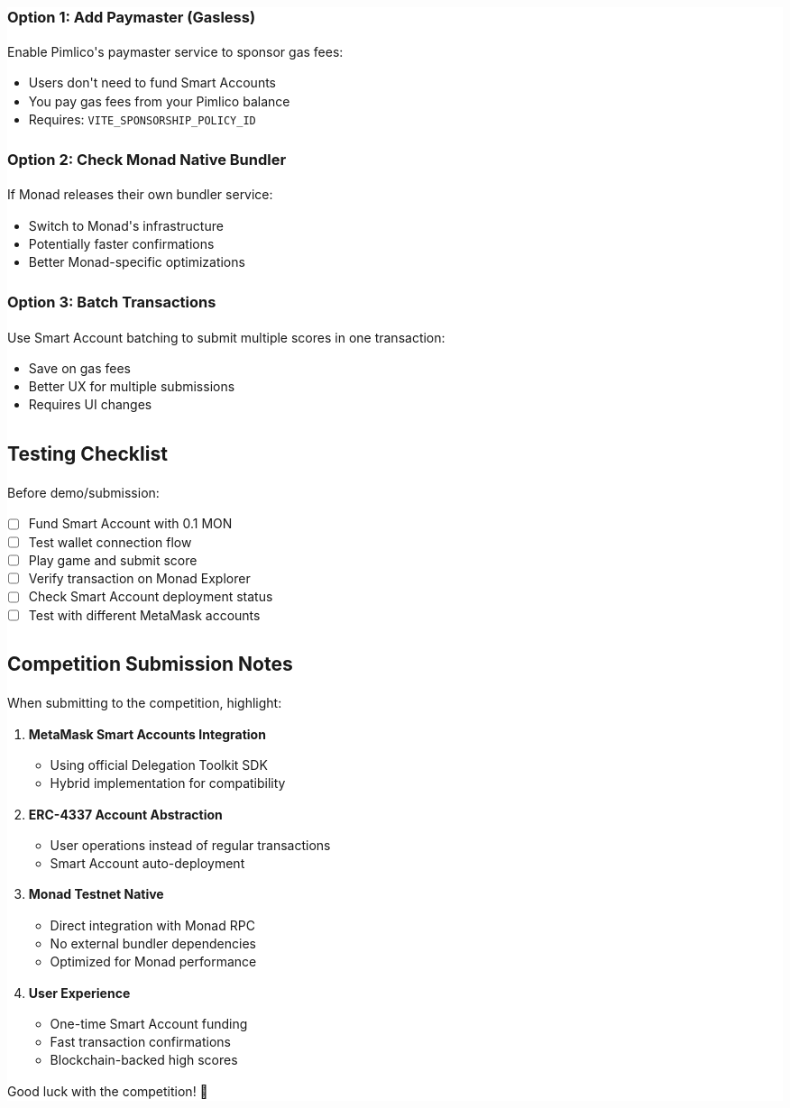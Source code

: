 ### Option 1: Add Paymaster (Gasless)
Enable Pimlico's paymaster service to sponsor gas fees:
- Users don't need to fund Smart Accounts
- You pay gas fees from your Pimlico balance
- Requires: `VITE_SPONSORSHIP_POLICY_ID`

### Option 2: Check Monad Native Bundler
If Monad releases their own bundler service:
- Switch to Monad's infrastructure
- Potentially faster confirmations
- Better Monad-specific optimizations

### Option 3: Batch Transactions
Use Smart Account batching to submit multiple scores in one transaction:
- Save on gas fees
- Better UX for multiple submissions
- Requires UI changes

## Testing Checklist

Before demo/submission:

- [ ] Fund Smart Account with 0.1 MON
- [ ] Test wallet connection flow
- [ ] Play game and submit score
- [ ] Verify transaction on Monad Explorer
- [ ] Check Smart Account deployment status
- [ ] Test with different MetaMask accounts

## Competition Submission Notes

When submitting to the competition, highlight:

1. **MetaMask Smart Accounts Integration**
   - Using official Delegation Toolkit SDK
   - Hybrid implementation for compatibility

2. **ERC-4337 Account Abstraction**
   - User operations instead of regular transactions
   - Smart Account auto-deployment

3. **Monad Testnet Native**
   - Direct integration with Monad RPC
   - No external bundler dependencies
   - Optimized for Monad performance

4. **User Experience**
   - One-time Smart Account funding
   - Fast transaction confirmations
   - Blockchain-backed high scores

Good luck with the competition! 🚀
